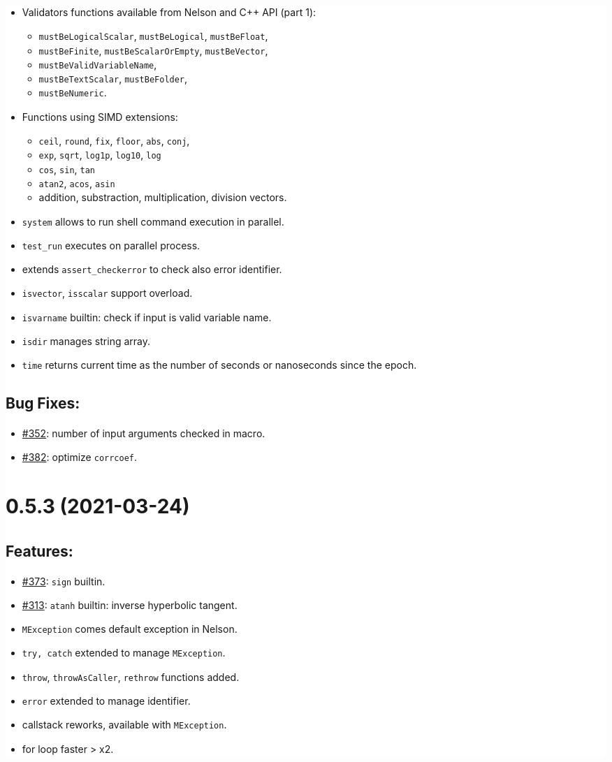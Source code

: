 - Validators functions available from Nelson and C++ API (part 1):

  - `mustBeLogicalScalar`, `mustBeLogical`, `mustBeFloat`,
  - `mustBeFinite`, `mustBeScalarOrEmpty`, `mustBeVector`,
  - `mustBeValidVariableName`,
  - `mustBeTextScalar`, `mustBeFolder`,
  - `mustBeNumeric`.

- Functions using SIMD extensions:

  - `ceil`, `round`, `fix`, `floor`, `abs`, `conj`,
  - `exp`, `sqrt`, `log1p`, `log10`, `log`
  - `cos`, `sin`, `tan`
  - `atan2`, `acos`, `asin`
  - addition, substraction, multiplication, division vectors.

- `system` allows to run shell command execution in parallel.

- `test_run` executes on parallel process.

- extends `assert_checkerror` to check also error identifier.

- `isvector`, `isscalar` support overload.

- `isvarname` builtin: check if input is valid variable name.

- `isdir` manages string array.

- `time` returns current time as the number of seconds or nanoseconds since the epoch.

## Bug Fixes:

- [#352](https://github.com/nelson-lang/nelson/issues/352): number of input arguments checked in macro.

- [#382](https://github.com/nelson-lang/nelson/issues/382): optimize `corrcoef`.

# 0.5.3 (2021-03-24)

## Features:

- [#373](https://github.com/nelson-lang/nelson/issues/373): `sign` builtin.

- [#313](https://github.com/nelson-lang/nelson/issues/313): `atanh` builtin: inverse hyperbolic tangent.

- `MException` comes default exception in Nelson.

- `try, catch` extended to manage `MException`.

- `throw`, `throwAsCaller`, `rethrow` functions added.

- `error` extended to manage identifier.

- callstack reworks, available with `MException`.

- for loop faster > x2.
